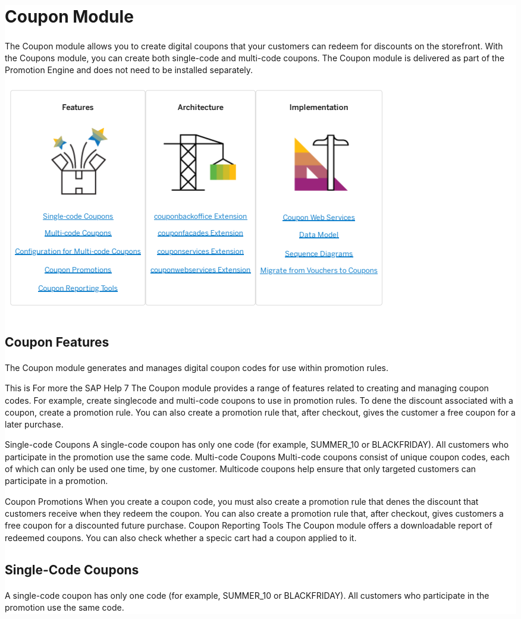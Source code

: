 # Coupon Module

The Coupon module allows you to create digital coupons that your customers can redeem for discounts on the storefront. With the Coupons module, you can create both single-code and multi-code coupons. The Coupon module is delivered as part of the Promotion Engine and does not need to be installed separately.

![6_image_3.png](6_image_3.png)

## Coupon Features

The Coupon module generates and manages digital coupon codes for use within promotion rules.

This is   For more    the SAP Help  7 The Coupon module provides a range of features related to creating and managing coupon codes. For example, create singlecode and multi-code coupons to use in promotion rules. To dene the discount associated with a coupon, create a promotion rule. You can also create a promotion rule that, after checkout, gives the customer a free coupon for a later purchase.

Single-code Coupons A single-code coupon has only one code (for example, SUMMER_10 or BLACKFRIDAY). All customers who participate in the promotion use the same code. Multi-code Coupons Multi-code coupons consist of unique coupon codes, each of which can only be used one time, by one customer. Multicode coupons help ensure that only targeted customers can participate in a promotion.

Coupon Promotions When you create a coupon code, you must also create a promotion rule that denes the discount that customers receive when they redeem the coupon. You can also create a promotion rule that, after checkout, gives customers a free coupon for a discounted future purchase. Coupon Reporting Tools The Coupon module offers a downloadable report of redeemed coupons. You can also check whether a specic cart had a coupon applied to it.

## Single-Code Coupons

A single-code coupon has only one code (for example, SUMMER_10 or BLACKFRIDAY). All customers who participate in the promotion use the same code.
